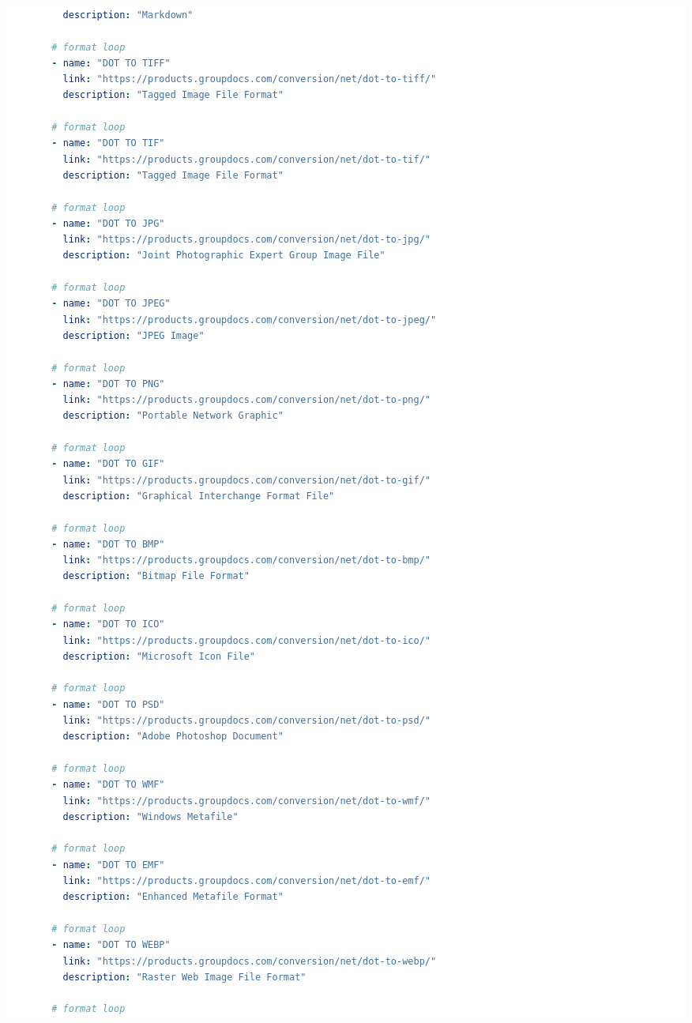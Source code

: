 ```yaml
          description: "Markdown"

        # format loop
        - name: "DOT TO TIFF"
          link: "https://products.groupdocs.com/conversion/net/dot-to-tiff/"
          description: "Tagged Image File Format"

        # format loop
        - name: "DOT TO TIF"
          link: "https://products.groupdocs.com/conversion/net/dot-to-tif/"
          description: "Tagged Image File Format"

        # format loop
        - name: "DOT TO JPG"
          link: "https://products.groupdocs.com/conversion/net/dot-to-jpg/"
          description: "Joint Photographic Expert Group Image File"

        # format loop
        - name: "DOT TO JPEG"
          link: "https://products.groupdocs.com/conversion/net/dot-to-jpeg/"
          description: "JPEG Image"

        # format loop
        - name: "DOT TO PNG"
          link: "https://products.groupdocs.com/conversion/net/dot-to-png/"
          description: "Portable Network Graphic"

        # format loop
        - name: "DOT TO GIF"
          link: "https://products.groupdocs.com/conversion/net/dot-to-gif/"
          description: "Graphical Interchange Format File"

        # format loop
        - name: "DOT TO BMP"
          link: "https://products.groupdocs.com/conversion/net/dot-to-bmp/"
          description: "Bitmap File Format"

        # format loop
        - name: "DOT TO ICO"
          link: "https://products.groupdocs.com/conversion/net/dot-to-ico/"
          description: "Microsoft Icon File"

        # format loop
        - name: "DOT TO PSD"
          link: "https://products.groupdocs.com/conversion/net/dot-to-psd/"
          description: "Adobe Photoshop Document"

        # format loop
        - name: "DOT TO WMF"
          link: "https://products.groupdocs.com/conversion/net/dot-to-wmf/"
          description: "Windows Metafile"

        # format loop
        - name: "DOT TO EMF"
          link: "https://products.groupdocs.com/conversion/net/dot-to-emf/"
          description: "Enhanced Metafile Format"

        # format loop
        - name: "DOT TO WEBP"
          link: "https://products.groupdocs.com/conversion/net/dot-to-webp/"
          description: "Raster Web Image File Format"

        # format loop
```